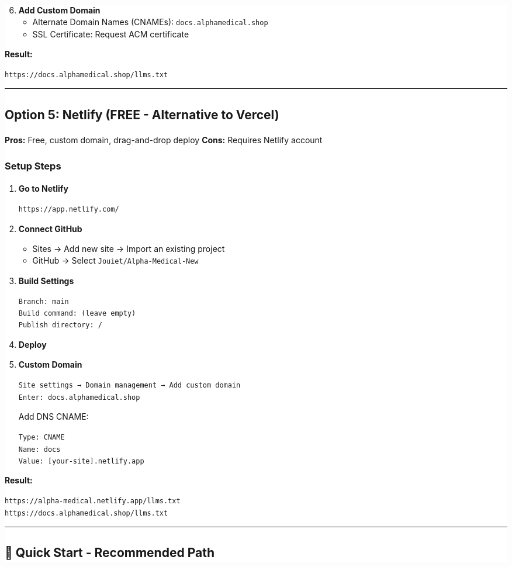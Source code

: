 6. **Add Custom Domain**
   - Alternate Domain Names (CNAMEs): `docs.alphamedical.shop`
   - SSL Certificate: Request ACM certificate

**Result:**
```
https://docs.alphamedical.shop/llms.txt
```

---

## Option 5: Netlify (FREE - Alternative to Vercel)

**Pros:** Free, custom domain, drag-and-drop deploy
**Cons:** Requires Netlify account

### Setup Steps

1. **Go to Netlify**
   ```
   https://app.netlify.com/
   ```

2. **Connect GitHub**
   - Sites → Add new site → Import an existing project
   - GitHub → Select `Jouiet/Alpha-Medical-New`

3. **Build Settings**
   ```
   Branch: main
   Build command: (leave empty)
   Publish directory: /
   ```

4. **Deploy**

5. **Custom Domain**
   ```
   Site settings → Domain management → Add custom domain
   Enter: docs.alphamedical.shop
   ```

   Add DNS CNAME:
   ```
   Type: CNAME
   Name: docs
   Value: [your-site].netlify.app
   ```

**Result:**
```
https://alpha-medical.netlify.app/llms.txt
https://docs.alphamedical.shop/llms.txt
```

---

## 🚀 Quick Start - Recommended Path
